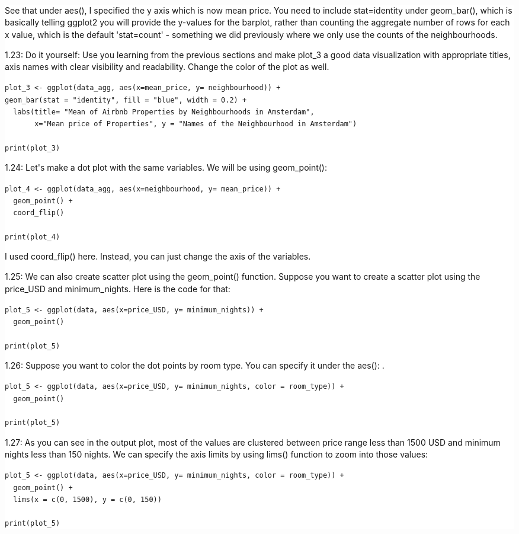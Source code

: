 See that under aes(), I specified the y axis which is now mean price. You need to include stat=identity under geom_bar(), which is basically telling ggplot2 you will provide the y-values for the barplot, rather than counting the aggregate number of rows for each x value, which is the default 'stat=count' - something we did previously where we only use the counts of the neighbourhoods.

1.23: Do it yourself: Use you learning from the previous sections and make plot_3 a good data visualization with appropriate titles, axis names with clear visibility and readability. Change the color of the plot as well.


```{r}
plot_3 <- ggplot(data_agg, aes(x=mean_price, y= neighbourhood)) +
geom_bar(stat = "identity", fill = "blue", width = 0.2) +
  labs(title= "Mean of Airbnb Properties by Neighbourhoods in Amsterdam",
       x="Mean price of Properties", y = "Names of the Neighbourhood in Amsterdam")

print(plot_3)
```


1.24: Let's make a dot plot with the same variables. We will be using geom_point():

```{}
plot_4 <- ggplot(data_agg, aes(x=neighbourhood, y= mean_price)) +
  geom_point() +
  coord_flip()

print(plot_4)
```

I used coord_flip() here. Instead, you can just change the axis of the variables.


1.25: We can also create scatter plot using the geom_point() function. Suppose you want to create a scatter plot using the price_USD and minimum_nights. Here is the code for that:

```{r}
plot_5 <- ggplot(data, aes(x=price_USD, y= minimum_nights)) +
  geom_point()

print(plot_5)
```


1.26: Suppose you want to color the dot points by room type. You can specify it under the aes(): .

```{r}
plot_5 <- ggplot(data, aes(x=price_USD, y= minimum_nights, color = room_type)) +
  geom_point()

print(plot_5)
```

1.27: As you can see in the output plot, most of the values are clustered between price range less than 1500 USD and minimum nights less than 150 nights. We can specify the axis limits by using lims() function to zoom into those values:

```{r}
plot_5 <- ggplot(data, aes(x=price_USD, y= minimum_nights, color = room_type)) +
  geom_point() +
  lims(x = c(0, 1500), y = c(0, 150))

print(plot_5)
```
